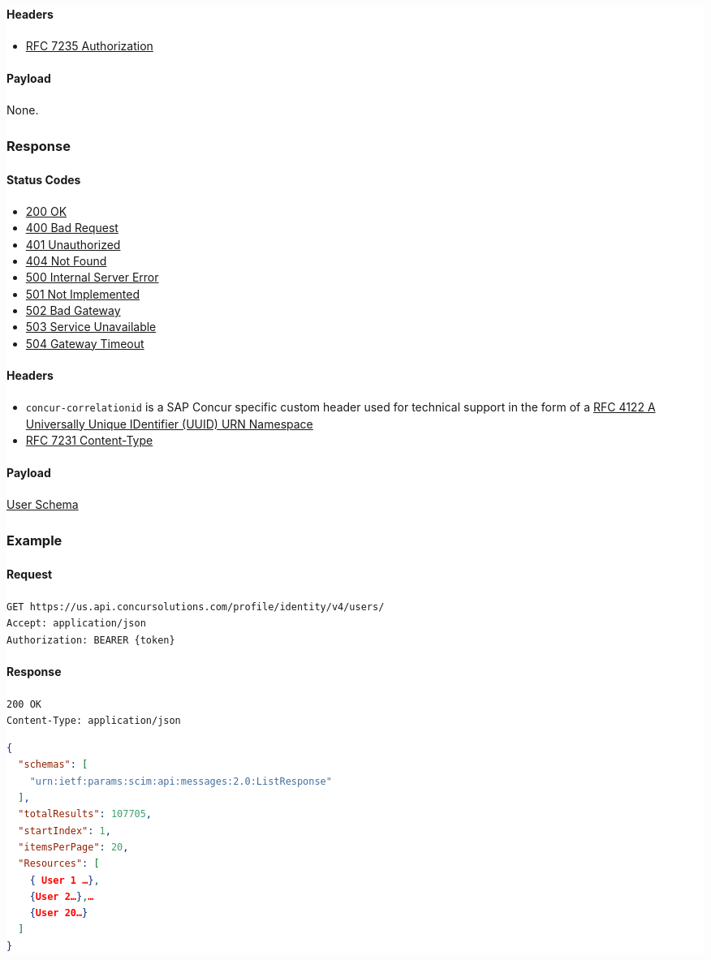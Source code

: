 #### Headers

* [RFC 7235 Authorization](https://tools.ietf.org/html/rfc7235#section-4.2)

#### Payload

None.

### Response

#### Status Codes

* [200 OK](https://tools.ietf.org/html/rfc7231#section-6.3.1)
* [400 Bad Request](https://tools.ietf.org/html/rfc7231#section-6.5.1)
* [401 Unauthorized](https://tools.ietf.org/html/rfc7235#section-3.1)
* [404 Not Found](https://tools.ietf.org/html/rfc7231#section-6.5.4)
* [500 Internal Server Error](https://tools.ietf.org/html/rfc7231#section-6.6.1)
* [501 Not Implemented](https://tools.ietf.org/html/rfc7231#section-6.6.2)
* [502 Bad Gateway](https://tools.ietf.org/html/rfc7231#section-6.6.3)
* [503 Service Unavailable](https://tools.ietf.org/html/rfc7231#section-6.6.4)
* [504 Gateway Timeout](https://tools.ietf.org/html/rfc7231#section-6.6.5)

#### Headers

* `concur-correlationid` is a SAP Concur specific custom header used for technical support in the form of a [RFC 4122 A Universally Unique IDentifier (UUID) URN Namespace](https://tools.ietf.org/html/rfc4122)
* [RFC 7231 Content-Type](https://tools.ietf.org/html/rfc7231#section-3.1.1.5)

#### Payload

[User Schema](#schema-user)

### Example

#### Request

```
GET https://us.api.concursolutions.com/profile/identity/v4/users/
Accept: application/json
Authorization: BEARER {token}
```

#### Response

```
200 OK
Content-Type: application/json
```

```json
{
  "schemas": [
    "urn:ietf:params:scim:api:messages:2.0:ListResponse"
  ],
  "totalResults": 107705,
  "startIndex": 1,
  "itemsPerPage": 20,
  "Resources": [
    { User 1 …},
    {User 2…},…
    {User 20…}
  ]
}
```

